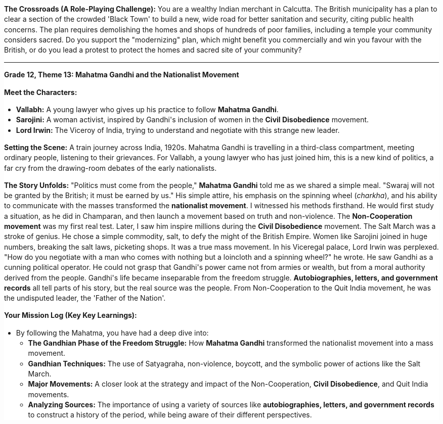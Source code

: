**The Crossroads (A Role-Playing Challenge):**
You are a wealthy Indian merchant in Calcutta. The British municipality has a plan to clear a section of the crowded 'Black Town' to build a new, wide road for better sanitation and security, citing public health concerns. The plan requires demolishing the homes and shops of hundreds of poor families, including a temple your community considers sacred. Do you support the "modernizing" plan, which might benefit you commercially and win you favour with the British, or do you lead a protest to protect the homes and sacred site of your community?

---

**Grade 12, Theme 13: Mahatma Gandhi and the Nationalist Movement**

**Meet the Characters:**
*   **Vallabh:** A young lawyer who gives up his practice to follow **Mahatma Gandhi**.
*   **Sarojini:** A woman activist, inspired by Gandhi's inclusion of women in the **Civil Disobedience** movement.
*   **Lord Irwin:** The Viceroy of India, trying to understand and negotiate with this strange new leader.

**Setting the Scene:**
A train journey across India, 1920s. Mahatma Gandhi is travelling in a third-class compartment, meeting ordinary people, listening to their grievances. For Vallabh, a young lawyer who has just joined him, this is a new kind of politics, a far cry from the drawing-room debates of the early nationalists.

**The Story Unfolds:**
"Politics must come from the people," **Mahatma Gandhi** told me as we shared a simple meal. "Swaraj will not be granted by the British; it must be earned by us." His simple attire, his emphasis on the spinning wheel (*charkha*), and his ability to communicate with the masses transformed the **nationalist movement**.
I witnessed his methods firsthand. He would first study a situation, as he did in Champaran, and then launch a movement based on truth and non-violence. The **Non-Cooperation movement** was my first real test.
Later, I saw him inspire millions during the **Civil Disobedience** movement. The Salt March was a stroke of genius. He chose a simple commodity, salt, to defy the might of the British Empire. Women like Sarojini joined in huge numbers, breaking the salt laws, picketing shops. It was a true mass movement.
In his Viceregal palace, Lord Irwin was perplexed. "How do you negotiate with a man who comes with nothing but a loincloth and a spinning wheel?" he wrote. He saw Gandhi as a cunning political operator. He could not grasp that Gandhi's power came not from armies or wealth, but from a moral authority derived from the people.
Gandhi's life became inseparable from the freedom struggle. **Autobiographies, letters, and government records** all tell parts of his story, but the real source was the people. From Non-Cooperation to the Quit India movement, he was the undisputed leader, the 'Father of the Nation'.

**Your Mission Log (Key Key Learnings):**
*   By following the Mahatma, you have had a deep dive into:
    *   **The Gandhian Phase of the Freedom Struggle:** How **Mahatma Gandhi** transformed the nationalist movement into a mass movement.
    *   **Gandhian Techniques:** The use of Satyagraha, non-violence, boycott, and the symbolic power of actions like the Salt March.
    *   **Major Movements:** A closer look at the strategy and impact of the Non-Cooperation, **Civil Disobedience**, and Quit India movements.
    *   **Analyzing Sources:** The importance of using a variety of sources like **autobiographies, letters, and government records** to construct a history of the period, while being aware of their different perspectives.
